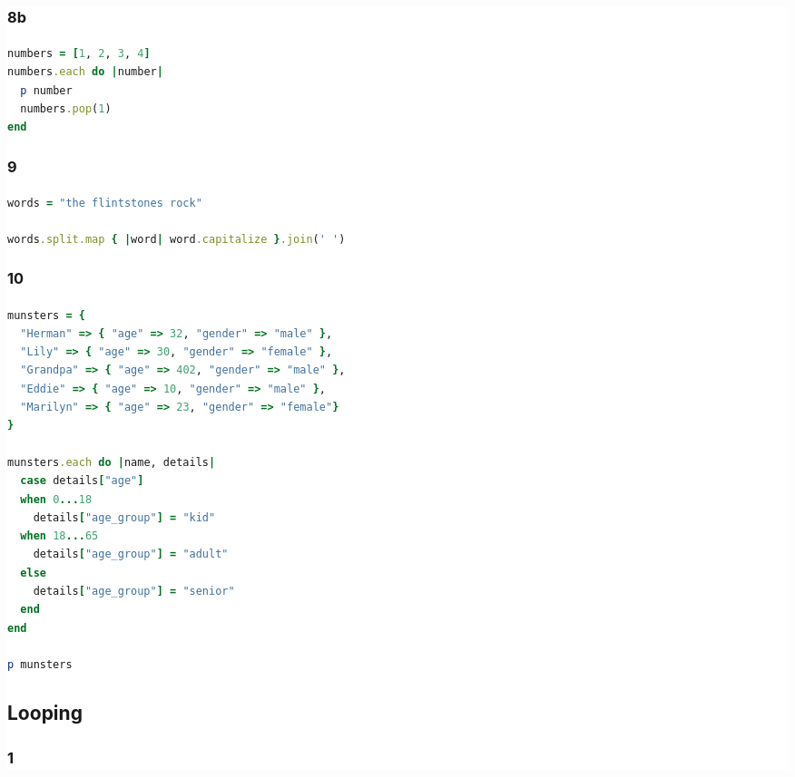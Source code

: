 

### 8b ###

```ruby
numbers = [1, 2, 3, 4]
numbers.each do |number|
  p number
  numbers.pop(1)
end
```



### 9 ###

```ruby
words = "the flintstones rock"

words.split.map { |word| word.capitalize }.join(' ')
```



### 10 ###

```ruby
munsters = {
  "Herman" => { "age" => 32, "gender" => "male" },
  "Lily" => { "age" => 30, "gender" => "female" },
  "Grandpa" => { "age" => 402, "gender" => "male" },
  "Eddie" => { "age" => 10, "gender" => "male" },
  "Marilyn" => { "age" => 23, "gender" => "female"}
}

munsters.each do |name, details|
  case details["age"]
  when 0...18
    details["age_group"] = "kid"
  when 18...65
    details["age_group"] = "adult"
  else
    details["age_group"] = "senior"
  end
end

p munsters
```





## Looping ##

### 1 ###
